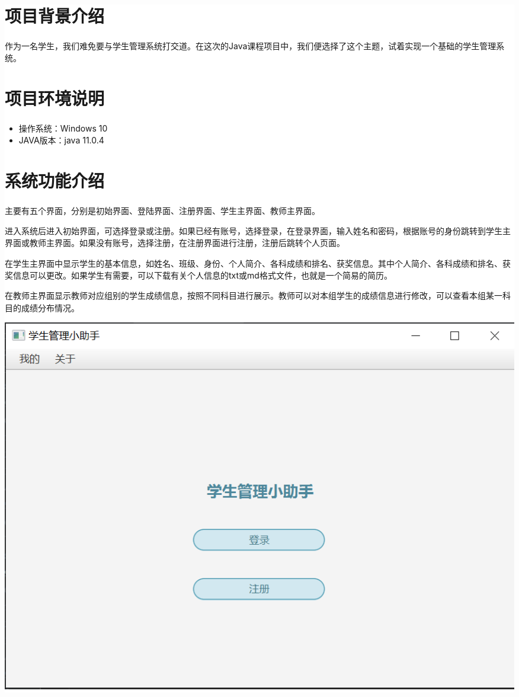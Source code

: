 # 项目背景介绍
作为一名学生，我们难免要与学生管理系统打交道。在这次的Java课程项目中，我们便选择了这个主题，试着实现一个基础的学生管理系统。

# 项目环境说明
- 操作系统：Windows 10
- JAVA版本：java 11.0.4

# 系统功能介绍
主要有五个界面，分别是初始界面、登陆界面、注册界面、学生主界面、教师主界面。

进入系统后进入初始界面，可选择登录或注册。如果已经有账号，选择登录，在登录界面，输入姓名和密码，根据账号的身份跳转到学生主界面或教师主界面。如果没有账号，选择注册，在注册界面进行注册，注册后跳转个人页面。

在学生主界面中显示学生的基本信息，如姓名、班级、身份、个人简介、各科成绩和排名、获奖信息。其中个人简介、各科成绩和排名、获奖信息可以更改。如果学生有需要，可以下载有关个人信息的txt或md格式文件，也就是一个简易的简历。

在教师主界面显示教师对应组别的学生成绩信息，按照不同科目进行展示。教师可以对本组学生的成绩信息进行修改，可以查看本组某一科目的成绩分布情况。

![主界面](image/Menu_Page.png "主界面")

